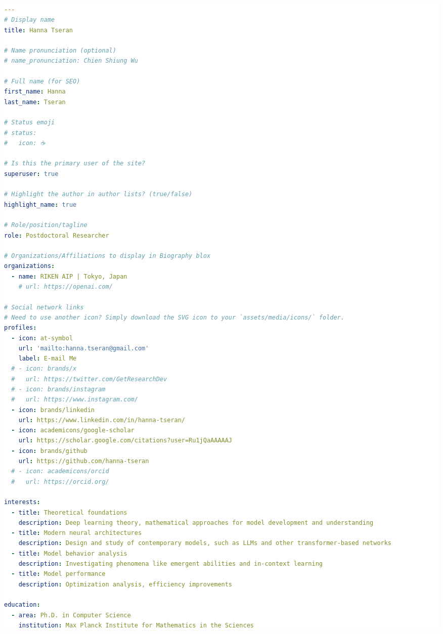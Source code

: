 ```yaml
---
# Display name
title: Hanna Tseran

# Name pronunciation (optional)
# name_pronunciation: Chien Shiung Wu

# Full name (for SEO)
first_name: Hanna
last_name: Tseran

# Status emoji
# status:
#   icon: ☕️

# Is this the primary user of the site?
superuser: true

# Highlight the author in author lists? (true/false)
highlight_name: true

# Role/position/tagline
role: Postdoctoral Researcher

# Organizations/Affiliations to display in Biography blox
organizations:
  - name: RIKEN AIP | Tokyo, Japan
    # url: https://openai.com/

# Social network links
# Need to use another icon? Simply download the SVG icon to your `assets/media/icons/` folder.
profiles:
  - icon: at-symbol
    url: 'mailto:hanna.tseran@gmail.com'
    label: E-mail Me
  # - icon: brands/x
  #   url: https://twitter.com/GetResearchDev
  # - icon: brands/instagram
  #   url: https://www.instagram.com/
  - icon: brands/linkedin
    url: https://www.linkedin.com/in/hanna-tseran/
  - icon: academicons/google-scholar
    url: https://scholar.google.com/citations?user=Ru1jQaAAAAAJ
  - icon: brands/github
    url: https://github.com/hanna-tseran
  # - icon: academicons/orcid
  #   url: https://orcid.org/

interests:
  - title: Theoretical foundations
    description: Deep learning theory, mathematical approaches for model development and understanding
  - title: Modern neural architectures
    description: Design and study of contemporary models, such as LLMs and other transformer-based networks
  - title: Model behavior analysis
    description: Investigating phenomena like emergent abilities and in-context learning
  - title: Model performance
    description: Optimization analysis, efficiency improvements

education:
  - area: Ph.D. in Computer Science
    institution: Max Planck Institute for Mathematics in the Sciences
```